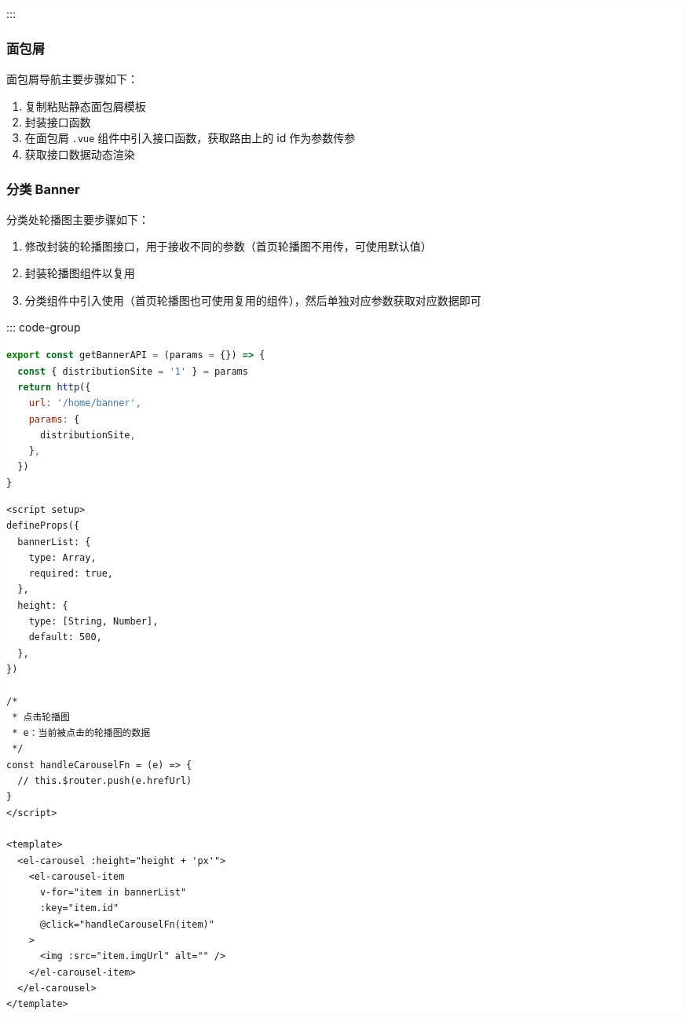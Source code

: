 :::

### 面包屑

面包屑导航主要步骤如下：

1. 复制粘贴静态面包屑模板
2. 封装接口函数
3. 在面包屑 `.vue` 组件中引入接口函数，获取路由上的 id 作为参数传参
4. 获取接口数据动态渲染

### 分类 Banner

分类处轮播图主要步骤如下：

1. 修改封装的轮播图接口，用于接收不同的参数（首页轮播图不用传，可使用默认值）

2. 封装轮播图组件以复用
3. 分类组件中引入使用（首页轮播图也可使用复用的组件），然后单独对应参数获取对应数据即可

::: code-group

```js [轮播图接口]
export const getBannerAPI = (params = {}) => {
  const { distributionSite = '1' } = params
  return http({
    url: '/home/banner',
    params: {
      distributionSite,
    },
  })
}
```

```vue [轮播图组件]
<script setup>
defineProps({
  bannerList: {
    type: Array,
    required: true,
  },
  height: {
    type: [String, Number],
    default: 500,
  },
})

/*
 * 点击轮播图
 * e：当前被点击的轮播图的数据
 */
const handleCarouselFn = (e) => {
  // this.$router.push(e.hrefUrl)
}
</script>

<template>
  <el-carousel :height="height + 'px'">
    <el-carousel-item
      v-for="item in bannerList"
      :key="item.id"
      @click="handleCarouselFn(item)"
    >
      <img :src="item.imgUrl" alt="" />
    </el-carousel-item>
  </el-carousel>
</template>
```